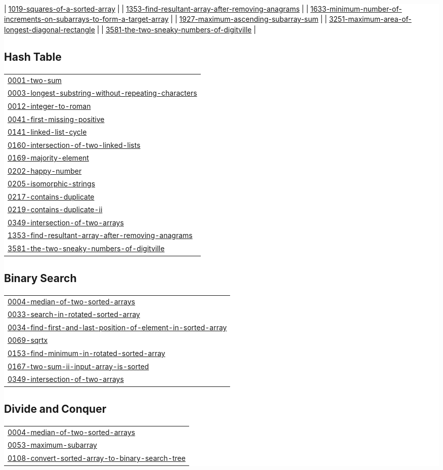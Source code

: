 | [1019-squares-of-a-sorted-array](https://github.com/PrateekRaj8125/LeetCode-Solutions/tree/master/1019-squares-of-a-sorted-array) |
| [1353-find-resultant-array-after-removing-anagrams](https://github.com/PrateekRaj8125/LeetCode-Solutions/tree/master/1353-find-resultant-array-after-removing-anagrams) |
| [1633-minimum-number-of-increments-on-subarrays-to-form-a-target-array](https://github.com/PrateekRaj8125/LeetCode-Solutions/tree/master/1633-minimum-number-of-increments-on-subarrays-to-form-a-target-array) |
| [1927-maximum-ascending-subarray-sum](https://github.com/PrateekRaj8125/LeetCode-Solutions/tree/master/1927-maximum-ascending-subarray-sum) |
| [3251-maximum-area-of-longest-diagonal-rectangle](https://github.com/PrateekRaj8125/LeetCode-Solutions/tree/master/3251-maximum-area-of-longest-diagonal-rectangle) |
| [3581-the-two-sneaky-numbers-of-digitville](https://github.com/PrateekRaj8125/LeetCode-Solutions/tree/master/3581-the-two-sneaky-numbers-of-digitville) |
## Hash Table
|  |
| ------- |
| [0001-two-sum](https://github.com/PrateekRaj8125/LeetCode-Solutions/tree/master/0001-two-sum) |
| [0003-longest-substring-without-repeating-characters](https://github.com/PrateekRaj8125/LeetCode-Solutions/tree/master/0003-longest-substring-without-repeating-characters) |
| [0012-integer-to-roman](https://github.com/PrateekRaj8125/LeetCode-Solutions/tree/master/0012-integer-to-roman) |
| [0041-first-missing-positive](https://github.com/PrateekRaj8125/LeetCode-Solutions/tree/master/0041-first-missing-positive) |
| [0141-linked-list-cycle](https://github.com/PrateekRaj8125/LeetCode-Solutions/tree/master/0141-linked-list-cycle) |
| [0160-intersection-of-two-linked-lists](https://github.com/PrateekRaj8125/LeetCode-Solutions/tree/master/0160-intersection-of-two-linked-lists) |
| [0169-majority-element](https://github.com/PrateekRaj8125/LeetCode-Solutions/tree/master/0169-majority-element) |
| [0202-happy-number](https://github.com/PrateekRaj8125/LeetCode-Solutions/tree/master/0202-happy-number) |
| [0205-isomorphic-strings](https://github.com/PrateekRaj8125/LeetCode-Solutions/tree/master/0205-isomorphic-strings) |
| [0217-contains-duplicate](https://github.com/PrateekRaj8125/LeetCode-Solutions/tree/master/0217-contains-duplicate) |
| [0219-contains-duplicate-ii](https://github.com/PrateekRaj8125/LeetCode-Solutions/tree/master/0219-contains-duplicate-ii) |
| [0349-intersection-of-two-arrays](https://github.com/PrateekRaj8125/LeetCode-Solutions/tree/master/0349-intersection-of-two-arrays) |
| [1353-find-resultant-array-after-removing-anagrams](https://github.com/PrateekRaj8125/LeetCode-Solutions/tree/master/1353-find-resultant-array-after-removing-anagrams) |
| [3581-the-two-sneaky-numbers-of-digitville](https://github.com/PrateekRaj8125/LeetCode-Solutions/tree/master/3581-the-two-sneaky-numbers-of-digitville) |
## Binary Search
|  |
| ------- |
| [0004-median-of-two-sorted-arrays](https://github.com/PrateekRaj8125/LeetCode-Solutions/tree/master/0004-median-of-two-sorted-arrays) |
| [0033-search-in-rotated-sorted-array](https://github.com/PrateekRaj8125/LeetCode-Solutions/tree/master/0033-search-in-rotated-sorted-array) |
| [0034-find-first-and-last-position-of-element-in-sorted-array](https://github.com/PrateekRaj8125/LeetCode-Solutions/tree/master/0034-find-first-and-last-position-of-element-in-sorted-array) |
| [0069-sqrtx](https://github.com/PrateekRaj8125/LeetCode-Solutions/tree/master/0069-sqrtx) |
| [0153-find-minimum-in-rotated-sorted-array](https://github.com/PrateekRaj8125/LeetCode-Solutions/tree/master/0153-find-minimum-in-rotated-sorted-array) |
| [0167-two-sum-ii-input-array-is-sorted](https://github.com/PrateekRaj8125/LeetCode-Solutions/tree/master/0167-two-sum-ii-input-array-is-sorted) |
| [0349-intersection-of-two-arrays](https://github.com/PrateekRaj8125/LeetCode-Solutions/tree/master/0349-intersection-of-two-arrays) |
## Divide and Conquer
|  |
| ------- |
| [0004-median-of-two-sorted-arrays](https://github.com/PrateekRaj8125/LeetCode-Solutions/tree/master/0004-median-of-two-sorted-arrays) |
| [0053-maximum-subarray](https://github.com/PrateekRaj8125/LeetCode-Solutions/tree/master/0053-maximum-subarray) |
| [0108-convert-sorted-array-to-binary-search-tree](https://github.com/PrateekRaj8125/LeetCode-Solutions/tree/master/0108-convert-sorted-array-to-binary-search-tree) |